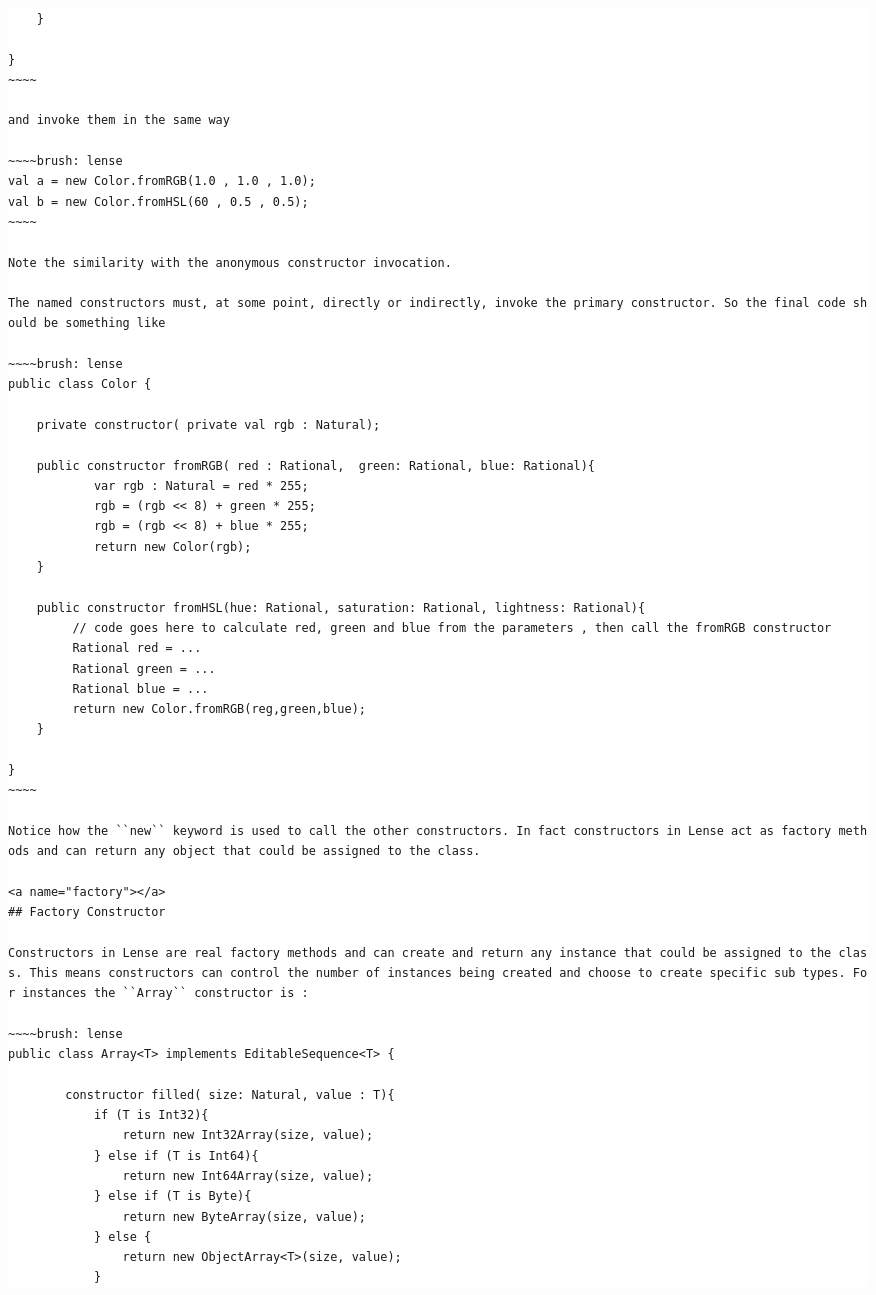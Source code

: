 ~~~~~~
    }

}
~~~~

and invoke them in the same way 

~~~~brush: lense 
val a = new Color.fromRGB(1.0 , 1.0 , 1.0);
val b = new Color.fromHSL(60 , 0.5 , 0.5); 
~~~~

Note the similarity with the anonymous constructor invocation.

The named constructors must, at some point, directly or indirectly, invoke the primary constructor. So the final code should be something like

~~~~brush: lense 
public class Color {

	private constructor( private val rgb : Natural);
	
    public constructor fromRGB( red : Rational,  green: Rational, blue: Rational){
         	var rgb : Natural = red * 255;
			rgb = (rgb << 8) + green * 255;
			rgb = (rgb << 8) + blue * 255;
			return new Color(rgb);
    }
    
    public constructor fromHSL(hue: Rational, saturation: Rational, lightness: Rational){
         // code goes here to calculate red, green and blue from the parameters , then call the fromRGB constructor
         Rational red = ...
         Rational green = ...
         Rational blue = ...
         return new Color.fromRGB(reg,green,blue);
    }

}
~~~~

Notice how the ``new`` keyword is used to call the other constructors. In fact constructors in Lense act as factory methods and can return any object that could be assigned to the class.

<a name="factory"></a> 
## Factory Constructor

Constructors in Lense are real factory methods and can create and return any instance that could be assigned to the class. This means constructors can control the number of instances being created and choose to create specific sub types. For instances the ``Array`` constructor is :

~~~~brush: lense 
public class Array<T> implements EditableSequence<T> {

        constructor filled( size: Natural, value : T){
        	if (T is Int32){
        	    return new Int32Array(size, value);
        	} else if (T is Int64){
        	    return new Int64Array(size, value);
        	} else if (T is Byte){
        	    return new ByteArray(size, value);
        	} else {
        	    return new ObjectArray<T>(size, value);
        	}
~~~~~~